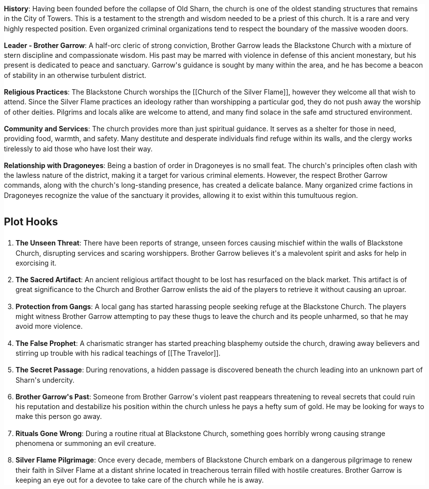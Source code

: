 **History**: Having been founded before the collapse of Old Sharn, the church is one of the oldest standing structures that remains in the City of Towers. This is a testament to the strength and wisdom needed to be a priest of this church. It is a rare and very highly respected position. Even organized criminal organizations tend to respect the boundary of the massive wooden doors.

**Leader - Brother Garrow**: A half-orc cleric of strong conviction, Brother Garrow leads the Blackstone Church with a mixture of stern discipline and compassionate wisdom. His past may be marred with violence in defense of this ancient monestary, but his present is dedicated to peace and sanctuary. Garrow's guidance is sought by many within the area, and he has become a beacon of stability in an otherwise turbulent district.

**Religious Practices**: The Blackstone Church worships the [[Church of the Silver Flame]], however they welcome all that wish to attend. Since the Silver Flame practices an ideology rather than worshipping a particular god, they do not push away the worship of other deities. Pilgrims and locals alike are welcome to attend, and many find solace in the safe amd structured environment.

**Community and Services**: The church provides more than just spiritual guidance. It serves as a shelter for those in need, providing food, warmth, and safety. Many destitute and desperate individuals find refuge within its walls, and the clergy works tirelessly to aid those who have lost their way.

**Relationship with Dragoneyes**: Being a bastion of order in Dragoneyes is no small feat. The church's principles often clash with the lawless nature of the district, making it a target for various criminal elements. However, the respect Brother Garrow commands, along with the church's long-standing presence, has created a delicate balance. Many organized crime factions in Dragoneyes recognize the value of the sanctuary it provides, allowing it to exist within this tumultuous region.

## Plot Hooks

1. **The Unseen Threat**: There have been reports of strange, unseen forces causing mischief within the walls of Blackstone Church, disrupting services and scaring worshippers. Brother Garrow believes it's a malevolent spirit and asks for help in exorcising it.

2. **The Sacred Artifact**: An ancient religious artifact thought to be lost has resurfaced on the black market. This artifact is of great significance to the Church and Brother Garrow enlists the aid of the players to retrieve it without causing an uproar.

3. **Protection from Gangs**: A local gang has started harassing people seeking refuge at the Blackstone Church. The players might witness Brother Garrow attempting to pay these thugs to leave the church and its people unharmed, so that he may avoid more violence.

4. **The False Prophet**: A charismatic stranger has started preaching blasphemy outside the church, drawing away believers and stirring up trouble with his radical teachings of [[The Travelor]].

5. **The Secret Passage**: During renovations, a hidden passage is discovered beneath the church leading into an unknown part of Sharn's undercity. 

6. **Brother Garrow's Past**: Someone from Brother Garrow's violent past reappears threatening to reveal secrets that could ruin his reputation and destabilize his position within the church unless he pays a hefty sum of gold. He may be looking for ways to make this person go away.
   
7. **Rituals Gone Wrong**: During a routine ritual at Blackstone Church, something goes horribly wrong causing strange phenomena or summoning an evil creature.
   
8. **Silver Flame Pilgrimage**: Once every decade, members of Blackstone Church embark on a dangerous pilgrimage to renew their faith in Silver Flame at a distant shrine located in treacherous terrain filled with hostile creatures. Brother Garrow is keeping an eye out for a devotee to take care of the church while he is away.
  